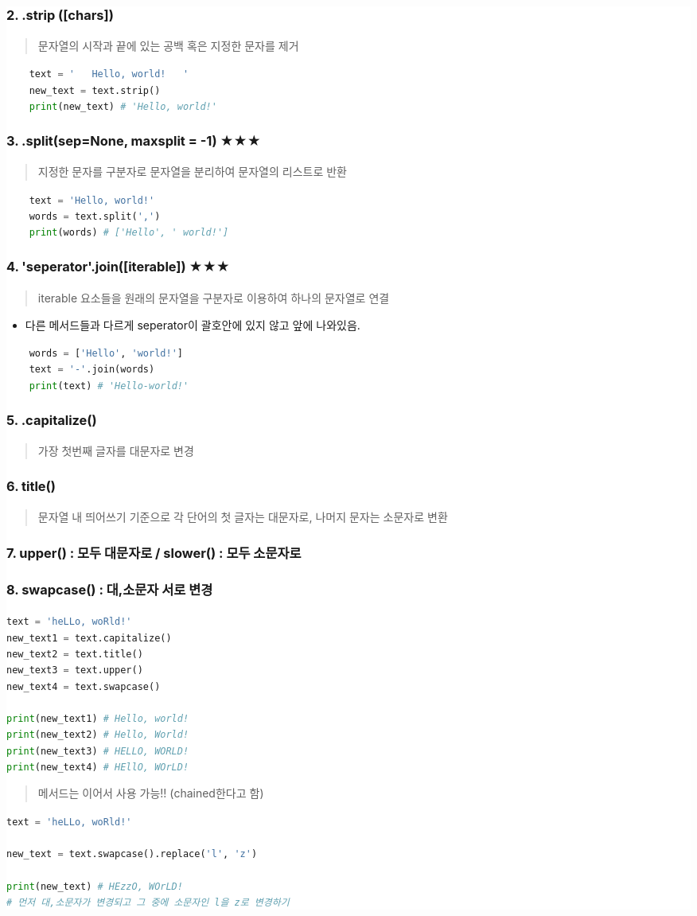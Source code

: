 ### 2. .strip ([chars]) 
> 문자열의 시작과 끝에 있는 공백 혹은 지정한 문자를 제거

```python
    text = '   Hello, world!   '
    new_text = text.strip()
    print(new_text) # 'Hello, world!'
```

### 3. .split(sep=None, maxsplit = -1) ★★★
> 지정한 문자를 구분자로 문자열을 분리하여 문자열의 리스트로 반환
```py
    text = 'Hello, world!'
    words = text.split(',')
    print(words) # ['Hello', ' world!']
```

### 4. 'seperator'.join([iterable]) ★★★
> iterable 요소들을 원래의 문자열을 구분자로 이용하여 하나의 문자열로 연결
- 다른 메서드들과 다르게 seperator이 괄호안에 있지 않고 앞에 나와있음.
```py
    words = ['Hello', 'world!']
    text = '-'.join(words)
    print(text) # 'Hello-world!'
```

### 5. .capitalize()
> 가장 첫번째 글자를 대문자로 변경

### 6. title()
> 문자열 내 띄어쓰기 기준으로 각 단어의 첫 글자는 대문자로,
나머지 문자는 소문자로 변환

### 7. upper() : 모두 대문자로 / slower() : 모두 소문자로
### 8. swapcase() : 대,소문자 서로 변경

```python
text = 'heLLo, woRld!'
new_text1 = text.capitalize()
new_text2 = text.title()
new_text3 = text.upper()
new_text4 = text.swapcase()

print(new_text1) # Hello, world!
print(new_text2) # Hello, World!
print(new_text3) # HELLO, WORLD!
print(new_text4) # HEllO, WOrLD!
```


>  메서드는 이어서 사용 가능!! (chained한다고 함)
```python
text = 'heLLo, woRld!'

new_text = text.swapcase().replace('l', 'z')

print(new_text) # HEzzO, WOrLD!
# 먼저 대,소문자가 변경되고 그 중에 소문자인 l을 z로 변경하기
```
